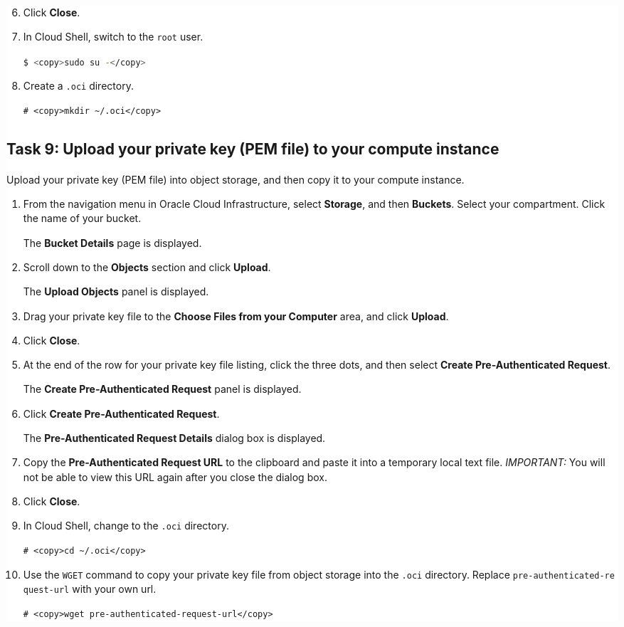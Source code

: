 6. Click **Close**.

7. In Cloud Shell, switch to the `root` user.

    ```bash
    $ <copy>sudo su -</copy>
    ```

8. Create a `.oci` directory.

    ```text
    # <copy>mkdir ~/.oci</copy>
    ```

## Task 9: Upload your private key (PEM file) to your compute instance

Upload your private key (PEM file) into object storage, and then copy it to your compute instance.

1. From the navigation menu in Oracle Cloud Infrastructure, select **Storage**, and then **Buckets**. Select your compartment. Click the name of your bucket.
   
    The **Bucket Details** page is displayed.

2. Scroll down to the **Objects** section and click **Upload**.

    The **Upload Objects** panel is displayed.

3. Drag your private key file to the **Choose Files from your Computer** area, and click **Upload**.

4. Click **Close**.

5. At the end of the row for your private key file listing, click the three dots, and then select **Create Pre-Authenticated Request**. 

    The **Create Pre-Authenticated Request** panel is displayed.

6. Click **Create Pre-Authenticated Request**.

    The **Pre-Authenticated Request Details** dialog box is displayed.

7. Copy the **Pre-Authenticated Request URL** to the clipboard and paste it into a temporary local text file. *IMPORTANT:* You will not be able to view this URL again after you close the dialog box.

8. Click **Close**.

9. In Cloud Shell, change to the `.oci` directory.

    ```text
    # <copy>cd ~/.oci</copy>
    ```

10. Use the `WGET` command to copy your private key file from object storage into the `.oci` directory. Replace `pre-authenticated-request-url` with your own url.

    ```text
    # <copy>wget pre-authenticated-request-url</copy>
    ```
